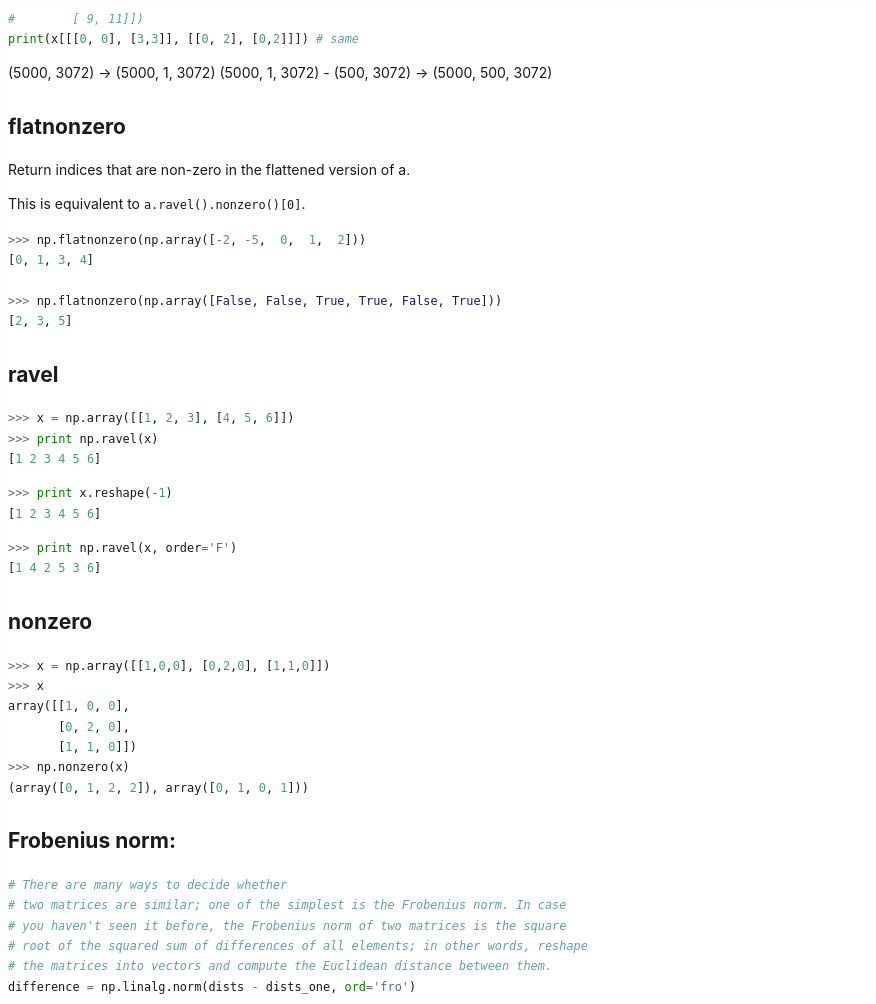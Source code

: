 ```python
#        [ 9, 11]])
print(x[[[0, 0], [3,3]], [[0, 2], [0,2]]]) # same
```

(5000, 3072) -> (5000, 1, 3072) (5000, 1, 3072) - (500, 3072) -> (5000, 500, 3072)

## flatnonzero

Return indices that are non-zero in the flattened version of a.

This is equivalent to `a.ravel().nonzero()[0]`.

```python
>>> np.flatnonzero(np.array([-2, -5,  0,  1,  2]))
[0, 1, 3, 4]

>>> np.flatnonzero(np.array([False, False, True, True, False, True]))
[2, 3, 5]
```

## ravel

```python
>>> x = np.array([[1, 2, 3], [4, 5, 6]])
>>> print np.ravel(x)
[1 2 3 4 5 6]
```

```python
>>> print x.reshape(-1)
[1 2 3 4 5 6]
```

```python
>>> print np.ravel(x, order='F')
[1 4 2 5 3 6]
```

## nonzero

```python
>>> x = np.array([[1,0,0], [0,2,0], [1,1,0]])
>>> x
array([[1, 0, 0],
       [0, 2, 0],
       [1, 1, 0]])
>>> np.nonzero(x)
(array([0, 1, 2, 2]), array([0, 1, 0, 1]))
```

## Frobenius norm:

```python
# There are many ways to decide whether
# two matrices are similar; one of the simplest is the Frobenius norm. In case
# you haven't seen it before, the Frobenius norm of two matrices is the square
# root of the squared sum of differences of all elements; in other words, reshape
# the matrices into vectors and compute the Euclidean distance between them.
difference = np.linalg.norm(dists - dists_one, ord='fro')
```
